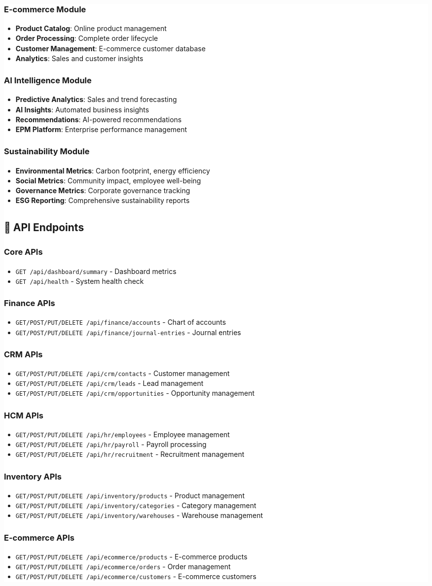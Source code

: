 ### **E-commerce Module**
- **Product Catalog**: Online product management
- **Order Processing**: Complete order lifecycle
- **Customer Management**: E-commerce customer database
- **Analytics**: Sales and customer insights

### **AI Intelligence Module**
- **Predictive Analytics**: Sales and trend forecasting
- **AI Insights**: Automated business insights
- **Recommendations**: AI-powered recommendations
- **EPM Platform**: Enterprise performance management

### **Sustainability Module**
- **Environmental Metrics**: Carbon footprint, energy efficiency
- **Social Metrics**: Community impact, employee well-being
- **Governance Metrics**: Corporate governance tracking
- **ESG Reporting**: Comprehensive sustainability reports

## 🔌 **API Endpoints**

### Core APIs
- `GET /api/dashboard/summary` - Dashboard metrics
- `GET /api/health` - System health check

### Finance APIs
- `GET/POST/PUT/DELETE /api/finance/accounts` - Chart of accounts
- `GET/POST/PUT/DELETE /api/finance/journal-entries` - Journal entries

### CRM APIs
- `GET/POST/PUT/DELETE /api/crm/contacts` - Customer management
- `GET/POST/PUT/DELETE /api/crm/leads` - Lead management
- `GET/POST/PUT/DELETE /api/crm/opportunities` - Opportunity management

### HCM APIs
- `GET/POST/PUT/DELETE /api/hr/employees` - Employee management
- `GET/POST/PUT/DELETE /api/hr/payroll` - Payroll processing
- `GET/POST/PUT/DELETE /api/hr/recruitment` - Recruitment management

### Inventory APIs
- `GET/POST/PUT/DELETE /api/inventory/products` - Product management
- `GET/POST/PUT/DELETE /api/inventory/categories` - Category management
- `GET/POST/PUT/DELETE /api/inventory/warehouses` - Warehouse management

### E-commerce APIs
- `GET/POST/PUT/DELETE /api/ecommerce/products` - E-commerce products
- `GET/POST/PUT/DELETE /api/ecommerce/orders` - Order management
- `GET/POST/PUT/DELETE /api/ecommerce/customers` - E-commerce customers
